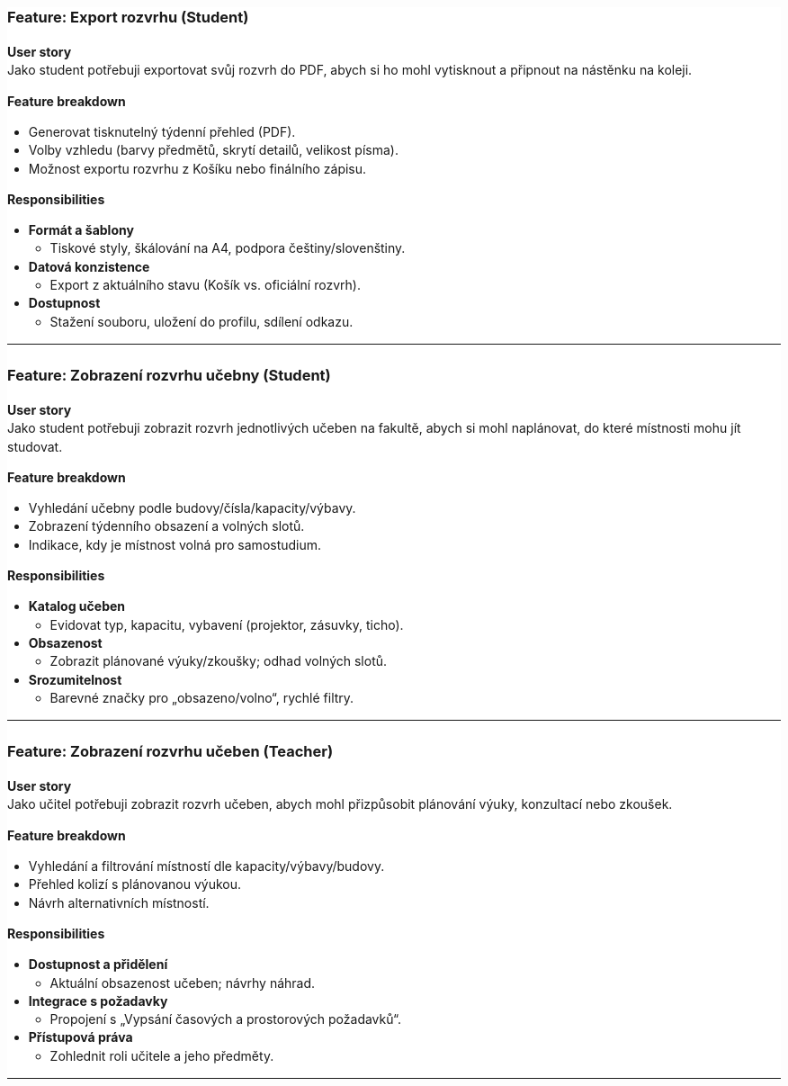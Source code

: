 ### Feature: Export rozvrhu (Student)

**User story**  
Jako student potřebuji exportovat svůj rozvrh do PDF, abych si ho mohl vytisknout a připnout na nástěnku na koleji.

**Feature breakdown**
- Generovat tisknutelný týdenní přehled (PDF).  
- Volby vzhledu (barvy předmětů, skrytí detailů, velikost písma).  
- Možnost exportu rozvrhu z Košíku nebo finálního zápisu.

**Responsibilities**
- **Formát a šablony**
  - Tiskové styly, škálování na A4, podpora češtiny/slovenštiny.  
- **Datová konzistence**
  - Export z aktuálního stavu (Košík vs. oficiální rozvrh).  
- **Dostupnost**
  - Stažení souboru, uložení do profilu, sdílení odkazu.

---

### Feature: Zobrazení rozvrhu učebny (Student)

**User story**  
Jako student potřebuji zobrazit rozvrh jednotlivých učeben na fakultě, abych si mohl naplánovat, do které místnosti mohu jít studovat.

**Feature breakdown**
- Vyhledání učebny podle budovy/čísla/kapacity/výbavy.  
- Zobrazení týdenního obsazení a volných slotů.  
- Indikace, kdy je místnost volná pro samostudium.

**Responsibilities**
- **Katalog učeben**
  - Evidovat typ, kapacitu, vybavení (projektor, zásuvky, ticho).  
- **Obsazenost**
  - Zobrazit plánované výuky/zkoušky; odhad volných slotů.  
- **Srozumitelnost**
  - Barevné značky pro „obsazeno/volno“, rychlé filtry.

---

### Feature: Zobrazení rozvrhu učeben (Teacher)

**User story**  
Jako učitel potřebuji zobrazit rozvrh učeben, abych mohl přizpůsobit plánování výuky, konzultací nebo zkoušek.

**Feature breakdown**
- Vyhledání a filtrování místností dle kapacity/výbavy/budovy.  
- Přehled kolizí s plánovanou výukou.  
- Návrh alternativních místností.

**Responsibilities**
- **Dostupnost a přidělení**
  - Aktuální obsazenost učeben; návrhy náhrad.  
- **Integrace s požadavky**
  - Propojení s „Vypsání časových a prostorových požadavků“.  
- **Přístupová práva**
  - Zohlednit roli učitele a jeho předměty.

---